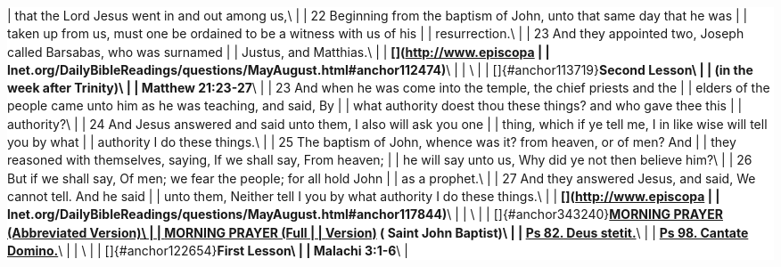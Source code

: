| that the Lord Jesus went in and out among us,\                        |
| 22 Beginning from the baptism of John, unto that same day that he was |
| taken up from us, must one be ordained to be a witness with us of his |
| resurrection.\                                                        |
| 23 And they appointed two, Joseph called Barsabas, who was surnamed   |
| Justus, and Matthias.\                                                |
| **[](http://www.episcopa                                              |
| lnet.org/DailyBibleReadings/questions/MayAugust.html#anchor112474)**\ |
| \                                                                     |
| []{#anchor113719}**Second Lesson\                                     |
| (in the week after Trinity)\                                          |
| Matthew 21:23-27**\                                                   |
| 23 And when he was come into the temple, the chief priests and the    |
| elders of the people came unto him as he was teaching, and said, By   |
| what authority doest thou these things? and who gave thee this        |
| authority?\                                                           |
| 24 And Jesus answered and said unto them, I also will ask you one     |
| thing, which if ye tell me, I in like wise will tell you by what      |
| authority I do these things.\                                         |
| 25 The baptism of John, whence was it? from heaven, or of men? And    |
| they reasoned with themselves, saying, If we shall say, From heaven;  |
| he will say unto us, Why did ye not then believe him?\                |
| 26 But if we shall say, Of men; we fear the people; for all hold John |
| as a prophet.\                                                        |
| 27 And they answered Jesus, and said, We cannot tell. And he said     |
| unto them, Neither tell I you by what authority I do these things.\   |
| **[](http://www.episcopa                                              |
| lnet.org/DailyBibleReadings/questions/MayAugust.html#anchor117844)**\ |
| \                                                                     |
| []{#anchor343240}**[MORNING PRAYER (Abbreviated Version)\             |
| ](../DO_MP.html)[MORNING PRAYER (Full                                 |
| Version)](../dailyofficeMP.html) ( Saint John Baptist)\               |
| [Ps 82. Deus stetit.](../Psalter/Ps82.html)**\                        |
| **[Ps 98. Cantate Domino.](../Psalter/PS98.html)**\                   |
| \                                                                     |
| []{#anchor122654}**First Lesson\                                      |
| Malachi 3:1-6**\                                                      |